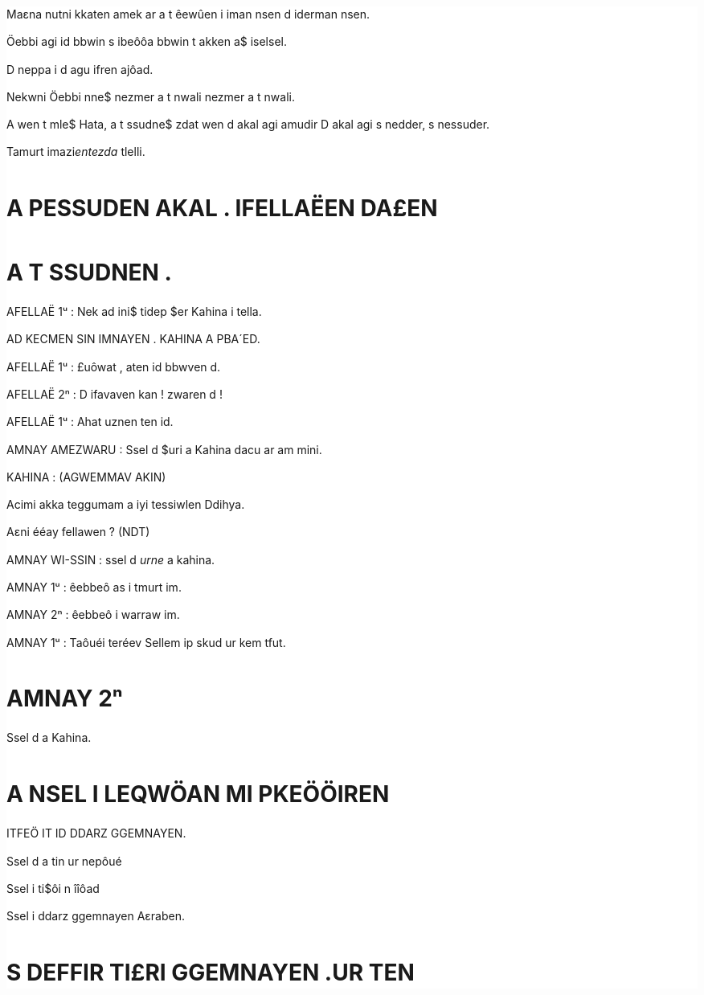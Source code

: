 Maεna nutni kkaten amek ar a t êewûen i iman nsen d iderman nsen.

Öebbi agi id bbwin s ibeôôa bbwin t akken a$ iselsel.

D neppa i d agu ifren ajôad.

Nekwni Öebbi nne$ nezmer a t nwali nezmer a t nwali.

A wen t mle$ Hata, a t ssudne$ zdat wen d akal agi amudir D akal agi s nedder, s nessuder.

Tamurt imazi$en tezda$ tlelli.
# A PESSUDEN AKAL . IFELLAËEN DA£EN

# A T SSUDNEN .

AFELLAË 1ᵘ : Nek ad ini$ tidep $er Kahina i tella.

AD KECMEN SIN IMNAYEN . KAHINA A PBA´ED.

AFELLAË 1ᵘ : £uôwat , aten id bbwven d.

AFELLAË 2ⁿ : D ifavaven kan ! zwaren d !

AFELLAË 1ᵘ : Ahat uznen ten id.

AMNAY AMEZWARU : Ssel d $uri a Kahina dacu ar am mini.

KAHINA : (AGWEMMAV AKIN)

Acimi akka teggumam a iyi tessiwlen Ddihya.

Aεni ééay fellawen ? (NDT)

AMNAY WI-SSIN : ssel d $ur ne$ a kahina.

AMNAY 1ᵘ : êebbeô as i tmurt im.

AMNAY 2ⁿ : êebbeô i warraw im.

AMNAY 1ᵘ : Taôuéi teréev Sellem ip skud ur kem tfut.
# AMNAY 2ⁿ

Ssel d a Kahina.

# A NSEL I LEQWÖAN MI PKEÖÖIREN

ITFEÖ IT ID DDARZ GGEMNAYEN.

Ssel d a tin ur nepôué

Ssel i ti$ôi n îîôad

Ssel i ddarz ggemnayen Aεraben.

# S DEFFIR TI£RI GGEMNAYEN .UR TEN
